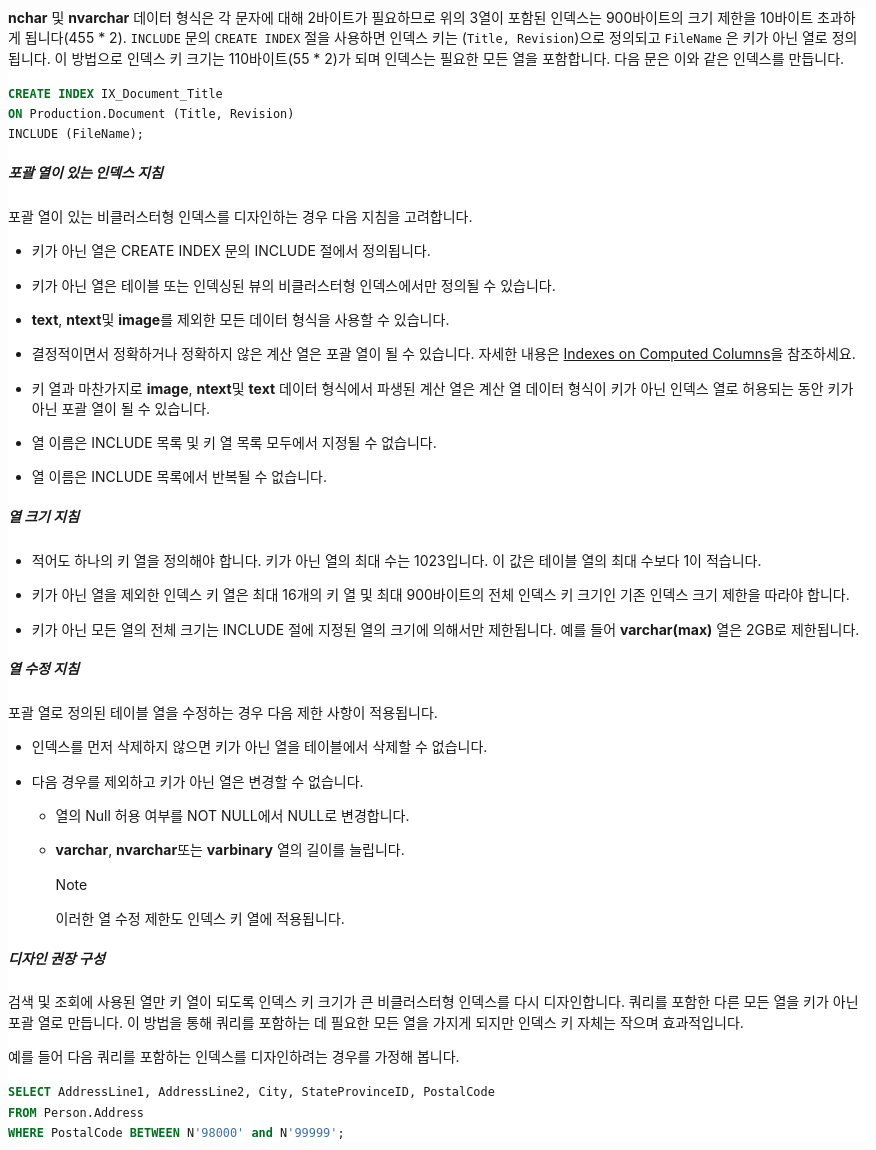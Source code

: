  **nchar** 및 **nvarchar** 데이터 형식은 각 문자에 대해 2바이트가 필요하므로 위의 3열이 포함된 인덱스는 900바이트의 크기 제한을 10바이트 초과하게 됩니다(455 * 2). `INCLUDE` 문의 `CREATE INDEX` 절을 사용하면 인덱스 키는 (`Title, Revision`)으로 정의되고 `FileName` 은 키가 아닌 열로 정의됩니다. 이 방법으로 인덱스 키 크기는 110바이트(55 \* 2)가 되며 인덱스는 필요한 모든 열을 포함합니다. 다음 문은 이와 같은 인덱스를 만듭니다.  
  
```sql  
CREATE INDEX IX_Document_Title   
ON Production.Document (Title, Revision)   
INCLUDE (FileName);   
```  
  
##### <a name="index-with-included-columns-guidelines"></a>포괄 열이 있는 인덱스 지침  
포괄 열이 있는 비클러스터형 인덱스를 디자인하는 경우 다음 지침을 고려합니다.  
  
-   키가 아닌 열은 CREATE INDEX 문의 INCLUDE 절에서 정의됩니다.  
  
-   키가 아닌 열은 테이블 또는 인덱싱된 뷰의 비클러스터형 인덱스에서만 정의될 수 있습니다.  
  
-   **text**, **ntext**및 **image**를 제외한 모든 데이터 형식을 사용할 수 있습니다.  
  
-   결정적이면서 정확하거나 정확하지 않은 계산 열은 포괄 열이 될 수 있습니다. 자세한 내용은 [Indexes on Computed Columns](../relational-databases/indexes/indexes-on-computed-columns.md)을 참조하세요.  
  
-   키 열과 마찬가지로 **image**, **ntext**및 **text** 데이터 형식에서 파생된 계산 열은 계산 열 데이터 형식이 키가 아닌 인덱스 열로 허용되는 동안 키가 아닌 포괄 열이 될 수 있습니다.  
  
-   열 이름은 INCLUDE 목록 및 키 열 목록 모두에서 지정될 수 없습니다.  
  
-   열 이름은 INCLUDE 목록에서 반복될 수 없습니다.  

##### <a name="column-size-guidelines"></a>열 크기 지침  
  
-   적어도 하나의 키 열을 정의해야 합니다. 키가 아닌 열의 최대 수는 1023입니다. 이 값은 테이블 열의 최대 수보다 1이 적습니다.  
  
-   키가 아닌 열을 제외한 인덱스 키 열은 최대 16개의 키 열 및 최대 900바이트의 전체 인덱스 키 크기인 기존 인덱스 크기 제한을 따라야 합니다.  
  
-   키가 아닌 모든 열의 전체 크기는 INCLUDE 절에 지정된 열의 크기에 의해서만 제한됩니다. 예를 들어 **varchar(max)** 열은 2GB로 제한됩니다.  
  
##### <a name="column-modification-guidelines"></a>열 수정 지침  
 포괄 열로 정의된 테이블 열을 수정하는 경우 다음 제한 사항이 적용됩니다.  
  
-   인덱스를 먼저 삭제하지 않으면 키가 아닌 열을 테이블에서 삭제할 수 없습니다.  
  
-   다음 경우를 제외하고 키가 아닌 열은 변경할 수 없습니다.  
  
    -   열의 Null 허용 여부를 NOT NULL에서 NULL로 변경합니다.  
  
    -   **varchar**, **nvarchar**또는 **varbinary** 열의 길이를 늘립니다.  
  
        > [!NOTE]  
        >  이러한 열 수정 제한도 인덱스 키 열에 적용됩니다.  
  
##### <a name="design-recommendations"></a>디자인 권장 구성  
 검색 및 조회에 사용된 열만 키 열이 되도록 인덱스 키 크기가 큰 비클러스터형 인덱스를 다시 디자인합니다. 쿼리를 포함한 다른 모든 열을 키가 아닌 포괄 열로 만듭니다. 이 방법을 통해 쿼리를 포함하는 데 필요한 모든 열을 가지게 되지만 인덱스 키 자체는 작으며 효과적입니다.  
  
 예를 들어 다음 쿼리를 포함하는 인덱스를 디자인하려는 경우를 가정해 봅니다.  
  
```sql  
SELECT AddressLine1, AddressLine2, City, StateProvinceID, PostalCode  
FROM Person.Address  
WHERE PostalCode BETWEEN N'98000' and N'99999';  
```  
  